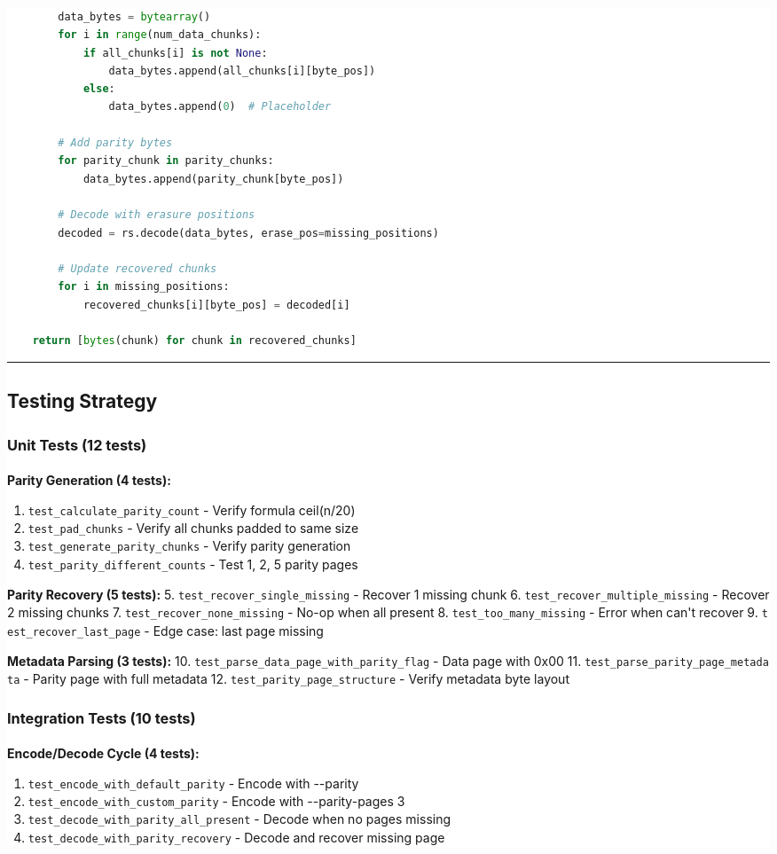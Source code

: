 ```python
        data_bytes = bytearray()
        for i in range(num_data_chunks):
            if all_chunks[i] is not None:
                data_bytes.append(all_chunks[i][byte_pos])
            else:
                data_bytes.append(0)  # Placeholder

        # Add parity bytes
        for parity_chunk in parity_chunks:
            data_bytes.append(parity_chunk[byte_pos])

        # Decode with erasure positions
        decoded = rs.decode(data_bytes, erase_pos=missing_positions)

        # Update recovered chunks
        for i in missing_positions:
            recovered_chunks[i][byte_pos] = decoded[i]

    return [bytes(chunk) for chunk in recovered_chunks]
```

---

## Testing Strategy

### Unit Tests (12 tests)

**Parity Generation (4 tests):**
1. `test_calculate_parity_count` - Verify formula ceil(n/20)
2. `test_pad_chunks` - Verify all chunks padded to same size
3. `test_generate_parity_chunks` - Verify parity generation
4. `test_parity_different_counts` - Test 1, 2, 5 parity pages

**Parity Recovery (5 tests):**
5. `test_recover_single_missing` - Recover 1 missing chunk
6. `test_recover_multiple_missing` - Recover 2 missing chunks
7. `test_recover_none_missing` - No-op when all present
8. `test_too_many_missing` - Error when can't recover
9. `test_recover_last_page` - Edge case: last page missing

**Metadata Parsing (3 tests):**
10. `test_parse_data_page_with_parity_flag` - Data page with 0x00
11. `test_parse_parity_page_metadata` - Parity page with full metadata
12. `test_parity_page_structure` - Verify metadata byte layout

### Integration Tests (10 tests)

**Encode/Decode Cycle (4 tests):**
1. `test_encode_with_default_parity` - Encode with --parity
2. `test_encode_with_custom_parity` - Encode with --parity-pages 3
3. `test_decode_with_parity_all_present` - Decode when no pages missing
4. `test_decode_with_parity_recovery` - Decode and recover missing page
